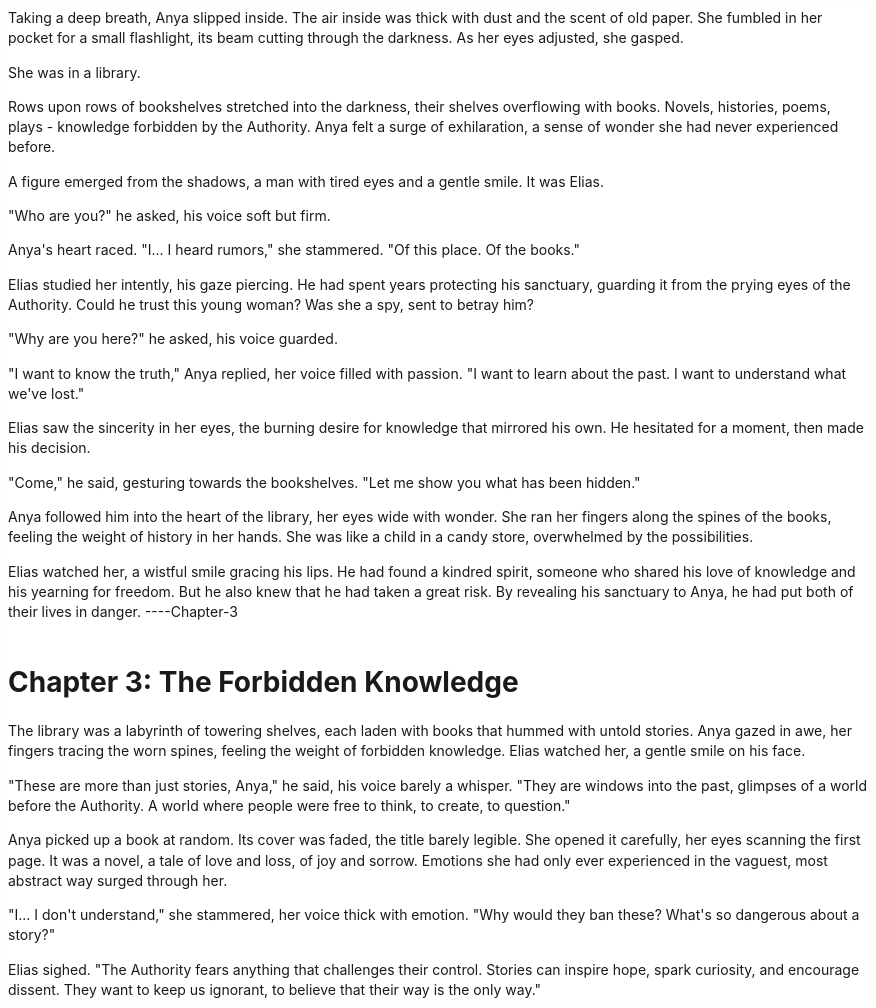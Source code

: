 Taking a deep breath, Anya slipped inside. The air inside was thick with dust and the scent of old paper. She fumbled in her pocket for a small flashlight, its beam cutting through the darkness. As her eyes adjusted, she gasped.

She was in a library.

Rows upon rows of bookshelves stretched into the darkness, their shelves overflowing with books. Novels, histories, poems, plays - knowledge forbidden by the Authority. Anya felt a surge of exhilaration, a sense of wonder she had never experienced before.

A figure emerged from the shadows, a man with tired eyes and a gentle smile. It was Elias.

"Who are you?" he asked, his voice soft but firm.

Anya's heart raced. "I... I heard rumors," she stammered. "Of this place. Of the books."

Elias studied her intently, his gaze piercing. He had spent years protecting his sanctuary, guarding it from the prying eyes of the Authority. Could he trust this young woman? Was she a spy, sent to betray him?

"Why are you here?" he asked, his voice guarded.

"I want to know the truth," Anya replied, her voice filled with passion. "I want to learn about the past. I want to understand what we've lost."

Elias saw the sincerity in her eyes, the burning desire for knowledge that mirrored his own. He hesitated for a moment, then made his decision.

"Come," he said, gesturing towards the bookshelves. "Let me show you what has been hidden."

Anya followed him into the heart of the library, her eyes wide with wonder. She ran her fingers along the spines of the books, feeling the weight of history in her hands. She was like a child in a candy store, overwhelmed by the possibilities.

Elias watched her, a wistful smile gracing his lips. He had found a kindred spirit, someone who shared his love of knowledge and his yearning for freedom. But he also knew that he had taken a great risk. By revealing his sanctuary to Anya, he had put both of their lives in danger.
----Chapter-3
# Chapter 3: The Forbidden Knowledge

The library was a labyrinth of towering shelves, each laden with books that hummed with untold stories. Anya gazed in awe, her fingers tracing the worn spines, feeling the weight of forbidden knowledge. Elias watched her, a gentle smile on his face.

"These are more than just stories, Anya," he said, his voice barely a whisper. "They are windows into the past, glimpses of a world before the Authority. A world where people were free to think, to create, to question."

Anya picked up a book at random. Its cover was faded, the title barely legible. She opened it carefully, her eyes scanning the first page. It was a novel, a tale of love and loss, of joy and sorrow. Emotions she had only ever experienced in the vaguest, most abstract way surged through her.

"I... I don't understand," she stammered, her voice thick with emotion. "Why would they ban these? What's so dangerous about a story?"

Elias sighed. "The Authority fears anything that challenges their control. Stories can inspire hope, spark curiosity, and encourage dissent. They want to keep us ignorant, to believe that their way is the only way."
